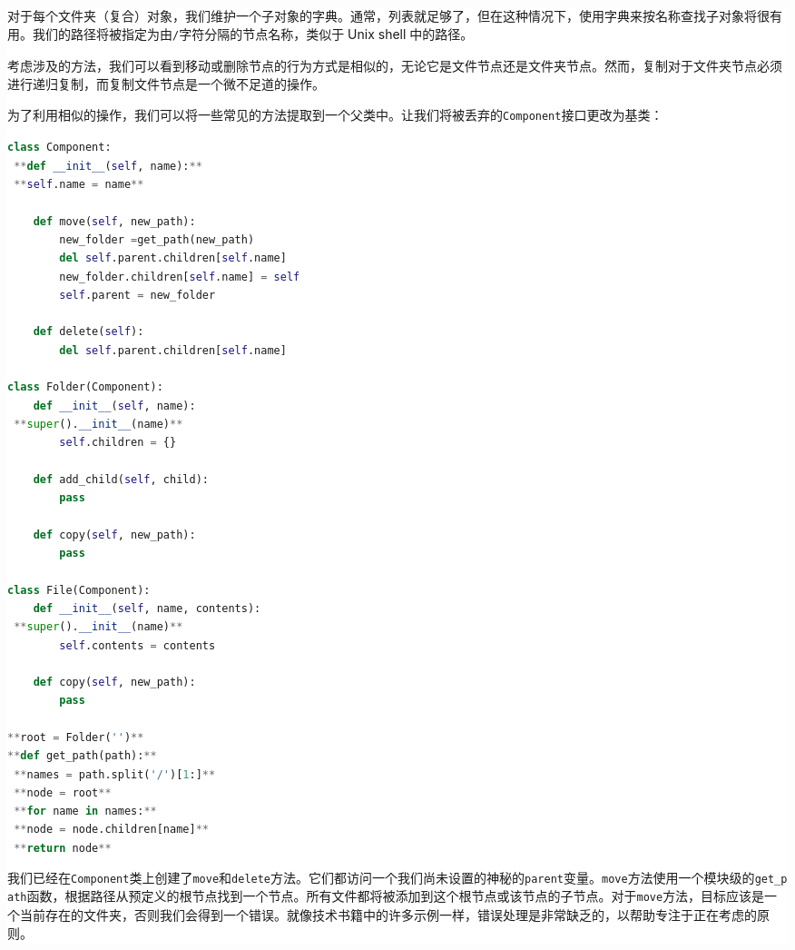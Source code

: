 对于每个文件夹（复合）对象，我们维护一个子对象的字典。通常，列表就足够了，但在这种情况下，使用字典来按名称查找子对象将很有用。我们的路径将被指定为由`/`字符分隔的节点名称，类似于 Unix shell 中的路径。

考虑涉及的方法，我们可以看到移动或删除节点的行为方式是相似的，无论它是文件节点还是文件夹节点。然而，复制对于文件夹节点必须进行递归复制，而复制文件节点是一个微不足道的操作。

为了利用相似的操作，我们可以将一些常见的方法提取到一个父类中。让我们将被丢弃的`Component`接口更改为基类：

```py
class Component:
 **def __init__(self, name):**
 **self.name = name**

    def move(self, new_path):
        new_folder =get_path(new_path)
        del self.parent.children[self.name]
        new_folder.children[self.name] = self
        self.parent = new_folder

    def delete(self):
        del self.parent.children[self.name]

class Folder(Component):
    def __init__(self, name):
 **super().__init__(name)**
        self.children = {}

    def add_child(self, child):
        pass

    def copy(self, new_path):
        pass

class File(Component):
    def __init__(self, name, contents):
 **super().__init__(name)**
        self.contents = contents

    def copy(self, new_path):
        pass

**root = Folder('')**
**def get_path(path):**
 **names = path.split('/')[1:]**
 **node = root**
 **for name in names:**
 **node = node.children[name]**
 **return node**

```

我们已经在`Component`类上创建了`move`和`delete`方法。它们都访问一个我们尚未设置的神秘的`parent`变量。`move`方法使用一个模块级的`get_path`函数，根据路径从预定义的根节点找到一个节点。所有文件都将被添加到这个根节点或该节点的子节点。对于`move`方法，目标应该是一个当前存在的文件夹，否则我们会得到一个错误。就像技术书籍中的许多示例一样，错误处理是非常缺乏的，以帮助专注于正在考虑的原则。
